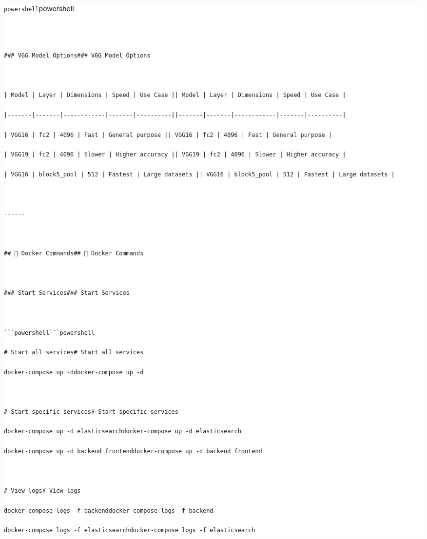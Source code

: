 ```powershell```powershell

``````



### VGG Model Options### VGG Model Options



| Model | Layer | Dimensions | Speed | Use Case || Model | Layer | Dimensions | Speed | Use Case |

|-------|-------|------------|-------|----------||-------|-------|------------|-------|----------|

| VGG16 | fc2 | 4096 | Fast | General purpose || VGG16 | fc2 | 4096 | Fast | General purpose |

| VGG19 | fc2 | 4096 | Slower | Higher accuracy || VGG19 | fc2 | 4096 | Slower | Higher accuracy |

| VGG16 | block5_pool | 512 | Fastest | Large datasets || VGG16 | block5_pool | 512 | Fastest | Large datasets |



------



## 🐳 Docker Commands## 🐳 Docker Commands



### Start Services### Start Services



```powershell```powershell

# Start all services# Start all services

docker-compose up -ddocker-compose up -d



# Start specific services# Start specific services

docker-compose up -d elasticsearchdocker-compose up -d elasticsearch

docker-compose up -d backend frontenddocker-compose up -d backend frontend



# View logs# View logs

docker-compose logs -f backenddocker-compose logs -f backend

docker-compose logs -f elasticsearchdocker-compose logs -f elasticsearch

``````
